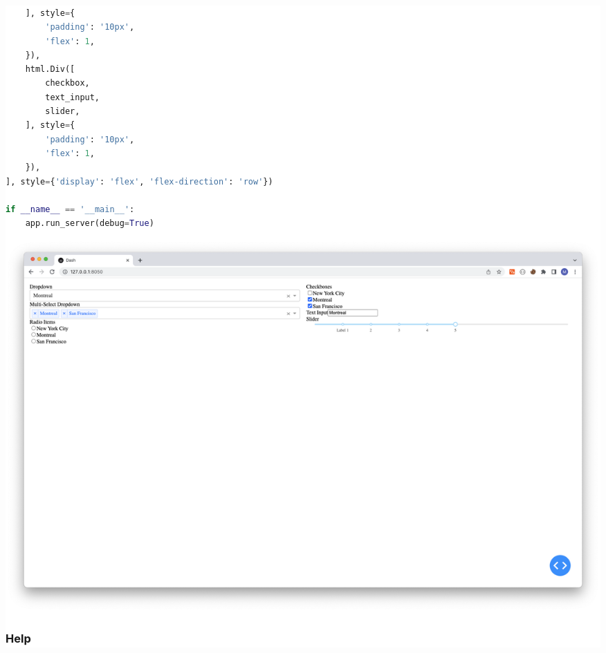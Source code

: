 ```python
    ], style={
        'padding': '10px',
        'flex': 1,
    }),
    html.Div([
        checkbox,
        text_input,
        slider,
    ], style={
        'padding': '10px',
        'flex': 1,
    }),
], style={'display': 'flex', 'flex-direction': 'row'})

if __name__ == '__main__':
    app.run_server(debug=True)

```



![2023-04-10-at-11.41.25](./README.assets/2023-04-10-at-11.41.25.png)

### Help

